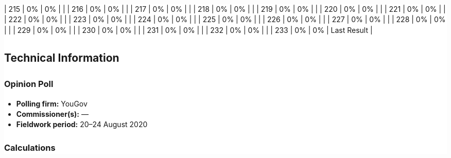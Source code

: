 | 215 | 0% | 0% |  |
| 216 | 0% | 0% |  |
| 217 | 0% | 0% |  |
| 218 | 0% | 0% |  |
| 219 | 0% | 0% |  |
| 220 | 0% | 0% |  |
| 221 | 0% | 0% |  |
| 222 | 0% | 0% |  |
| 223 | 0% | 0% |  |
| 224 | 0% | 0% |  |
| 225 | 0% | 0% |  |
| 226 | 0% | 0% |  |
| 227 | 0% | 0% |  |
| 228 | 0% | 0% |  |
| 229 | 0% | 0% |  |
| 230 | 0% | 0% |  |
| 231 | 0% | 0% |  |
| 232 | 0% | 0% |  |
| 233 | 0% | 0% | Last Result |


## Technical Information

### Opinion Poll

+ **Polling firm:** YouGov
+ **Commissioner(s):** —
+ **Fieldwork period:** 20–24 August 2020

### Calculations

